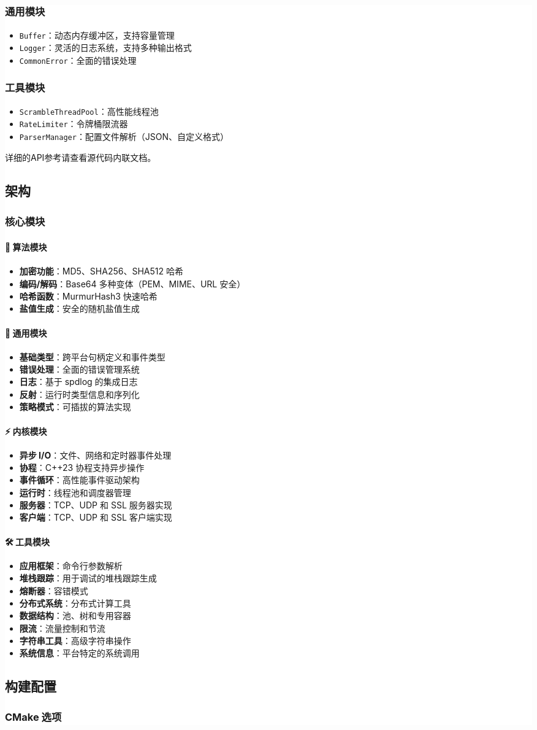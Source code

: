 ### 通用模块
- `Buffer`：动态内存缓冲区，支持容量管理
- `Logger`：灵活的日志系统，支持多种输出格式
- `CommonError`：全面的错误处理

### 工具模块
- `ScrambleThreadPool`：高性能线程池
- `RateLimiter`：令牌桶限流器
- `ParserManager`：配置文件解析（JSON、自定义格式）

详细的API参考请查看源代码内联文档。

## 架构

### 核心模块

#### 🧮 **算法模块**
- **加密功能**：MD5、SHA256、SHA512 哈希
- **编码/解码**：Base64 多种变体（PEM、MIME、URL 安全）
- **哈希函数**：MurmurHash3 快速哈希
- **盐值生成**：安全的随机盐值生成

#### 🔧 **通用模块**
- **基础类型**：跨平台句柄定义和事件类型
- **错误处理**：全面的错误管理系统
- **日志**：基于 spdlog 的集成日志
- **反射**：运行时类型信息和序列化
- **策略模式**：可插拔的算法实现

#### ⚡ **内核模块**
- **异步 I/O**：文件、网络和定时器事件处理
- **协程**：C++23 协程支持异步操作
- **事件循环**：高性能事件驱动架构
- **运行时**：线程池和调度器管理
- **服务器**：TCP、UDP 和 SSL 服务器实现
- **客户端**：TCP、UDP 和 SSL 客户端实现

#### 🛠 **工具模块**
- **应用框架**：命令行参数解析
- **堆栈跟踪**：用于调试的堆栈跟踪生成
- **熔断器**：容错模式
- **分布式系统**：分布式计算工具
- **数据结构**：池、树和专用容器
- **限流**：流量控制和节流
- **字符串工具**：高级字符串操作
- **系统信息**：平台特定的系统调用

## 构建配置

### CMake 选项

